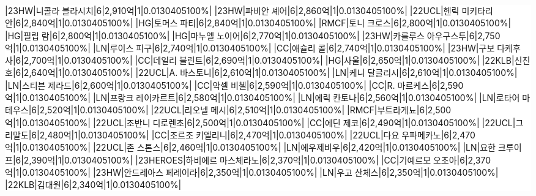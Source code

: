 |23HW|니콜라 블라시치|6|2,910억|1|0.0130405100%|
|23HW|파비안 셰어|6|2,860억|1|0.0130405100%|
|22UCL|헨릭 미키타리안|6|2,840억|1|0.0130405100%|
|HG|토머스 파티|6|2,840억|1|0.0130405100%|
|RMCF|토니 크로스|6|2,800억|1|0.0130405100%|
|HG|필립 람|6|2,800억|1|0.0130405100%|
|HG|마누엘 노이어|6|2,770억|1|0.0130405100%|
|23HW|카를루스 아우구스투|6|2,750억|1|0.0130405100%|
|LN|루이스 피구|6|2,740억|1|0.0130405100%|
|CC|애슐리 콜|6|2,740억|1|0.0130405100%|
|23HW|구보 다케후사|6|2,700억|1|0.0130405100%|
|CC|데일리 블린트|6|2,690억|1|0.0130405100%|
|HG|사울|6|2,650억|1|0.0130405100%|
|22KLB|신진호|6|2,640억|1|0.0130405100%|
|22UCL|A. 바스토니|6|2,610억|1|0.0130405100%|
|LN|케니 달글리시|6|2,610억|1|0.0130405100%|
|LN|스티븐 제라드|6|2,600억|1|0.0130405100%|
|CC|악셀 비첼|6|2,590억|1|0.0130405100%|
|CC|R. 마르케스|6|2,590억|1|0.0130405100%|
|LN|프랑크 레이카르트|6|2,580억|1|0.0130405100%|
|LN|에릭 칸토나|6|2,560억|1|0.0130405100%|
|LN|로타어 마테우스|6|2,520억|1|0.0130405100%|
|22UCL|리오넬 메시|6|2,510억|1|0.0130405100%|
|RMCF|부트라게뇨|6|2,500억|1|0.0130405100%|
|22UCL|조반니 디로렌초|6|2,500억|1|0.0130405100%|
|CC|에딘 제코|6|2,490억|1|0.0130405100%|
|22UCL|그리말도|6|2,480억|1|0.0130405100%|
|CC|조르조 키엘리니|6|2,470억|1|0.0130405100%|
|22UCL|다요 우파메카노|6|2,470억|1|0.0130405100%|
|22UCL|존 스톤스|6|2,460억|1|0.0130405100%|
|LN|에우제비우|6|2,420억|1|0.0130405100%|
|LN|요한 크루이프|6|2,390억|1|0.0130405100%|
|23HEROES|하비에르 마스체라노|6|2,370억|1|0.0130405100%|
|CC|기예르모 오초아|6|2,370억|1|0.0130405100%|
|23HW|안드레아스 페레이라|6|2,350억|1|0.0130405100%|
|LN|우고 산체스|6|2,350억|1|0.0130405100%|
|22KLB|김대원|6|2,340억|1|0.0130405100%|